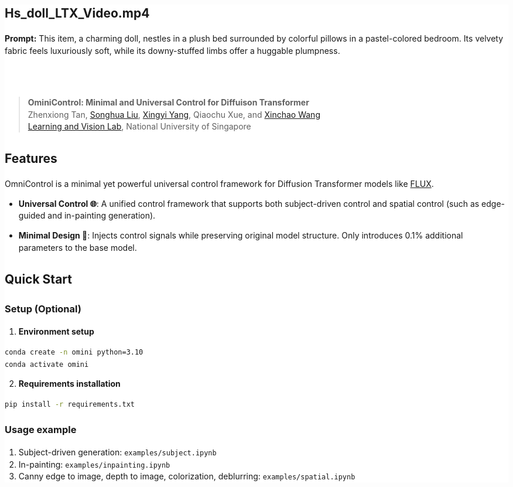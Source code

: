 ## Hs_doll_LTX_Video.mp4
<div style="margin-bottom: 10px;">
  <video controls autoplay src="https://github.com/user-attachments/assets/74df3a9d-5e01-482c-b1a1-d2ae76296313" style="width: 1024px; height: 800px;"></video>
</div>
<p><strong>Prompt:</strong> This item, a charming doll, nestles in a plush bed surrounded by colorful pillows in a pastel-colored bedroom. Its velvety fabric feels luxuriously soft, while its downy-stuffed limbs offer a huggable plumpness.</p>







<br/><br/>


> **OminiControl: Minimal and Universal Control for Diffuison Transformer**
> <br>
> Zhenxiong Tan, 
> [Songhua Liu](http://121.37.94.87/), 
> [Xingyi Yang](https://adamdad.github.io/), 
> Qiaochu Xue, 
> and 
> [Xinchao Wang](https://sites.google.com/site/sitexinchaowang/)
> <br>
> [Learning and Vision Lab](http://lv-nus.org/), National University of Singapore
> <br>


## Features

OmniControl is a minimal yet powerful universal control framework for Diffusion Transformer models like [FLUX](https://github.com/black-forest-labs/flux).

* **Universal Control 🌐**:  A unified control framework that supports both subject-driven control and spatial control (such as edge-guided and in-painting generation).

* **Minimal Design 🚀**: Injects control signals while preserving original model structure. Only introduces 0.1% additional parameters to the base model.

## Quick Start
### Setup (Optional)
1. **Environment setup**
```bash
conda create -n omini python=3.10
conda activate omini
```
2. **Requirements installation**
```bash
pip install -r requirements.txt
```
### Usage example
1. Subject-driven generation: `examples/subject.ipynb`
2. In-painting: `examples/inpainting.ipynb`
3. Canny edge to image, depth to image, colorization, deblurring: `examples/spatial.ipynb`
